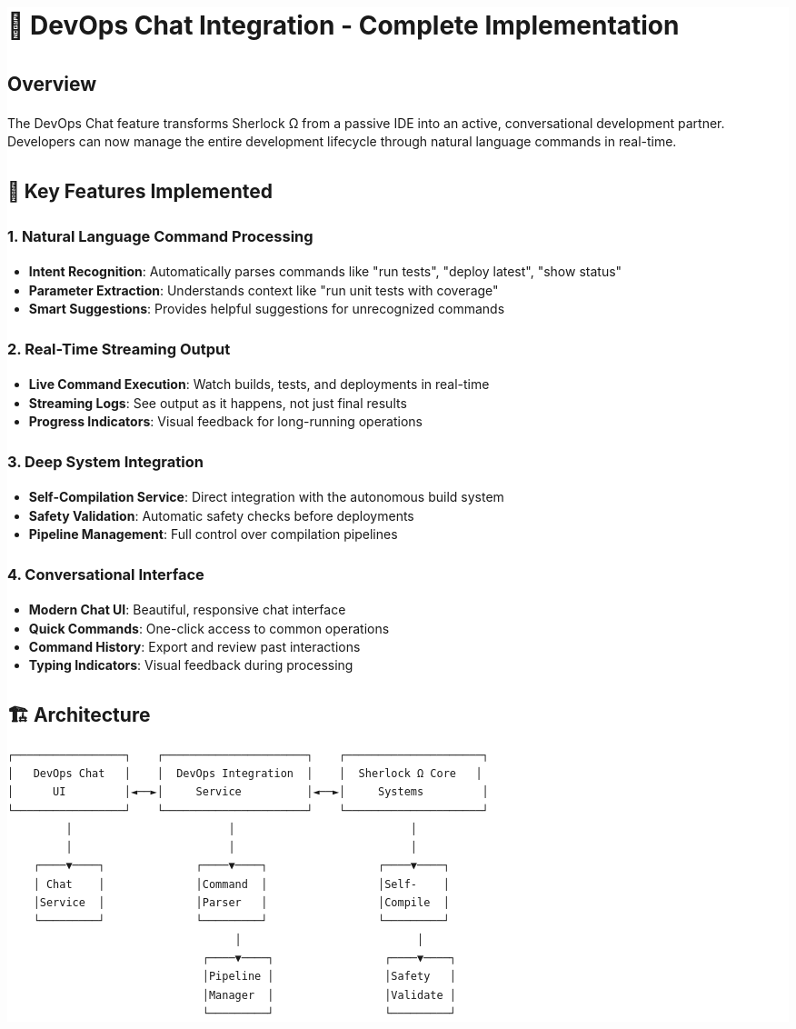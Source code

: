 # 🤖 DevOps Chat Integration - Complete Implementation

## Overview

The DevOps Chat feature transforms Sherlock Ω from a passive IDE into an active, conversational development partner. Developers can now manage the entire development lifecycle through natural language commands in real-time.

## 🎯 **Key Features Implemented**

### **1. Natural Language Command Processing**
- **Intent Recognition**: Automatically parses commands like "run tests", "deploy latest", "show status"
- **Parameter Extraction**: Understands context like "run unit tests with coverage"
- **Smart Suggestions**: Provides helpful suggestions for unrecognized commands

### **2. Real-Time Streaming Output**
- **Live Command Execution**: Watch builds, tests, and deployments in real-time
- **Streaming Logs**: See output as it happens, not just final results
- **Progress Indicators**: Visual feedback for long-running operations

### **3. Deep System Integration**
- **Self-Compilation Service**: Direct integration with the autonomous build system
- **Safety Validation**: Automatic safety checks before deployments
- **Pipeline Management**: Full control over compilation pipelines

### **4. Conversational Interface**
- **Modern Chat UI**: Beautiful, responsive chat interface
- **Quick Commands**: One-click access to common operations
- **Command History**: Export and review past interactions
- **Typing Indicators**: Visual feedback during processing

## 🏗️ **Architecture**

```
┌─────────────────┐    ┌──────────────────────┐    ┌─────────────────────┐
│   DevOps Chat   │    │  DevOps Integration  │    │  Sherlock Ω Core   │
│      UI         │◄──►│     Service          │◄──►│     Systems         │
└─────────────────┘    └──────────────────────┘    └─────────────────────┘
         │                        │                           │
         │                        │                           │
    ┌────▼────┐              ┌────▼────┐                 ┌────▼────┐
    │ Chat    │              │Command  │                 │Self-    │
    │Service  │              │Parser   │                 │Compile  │
    └─────────┘              └─────────┘                 └─────────┘
                                   │                           │
                              ┌────▼────┐                 ┌────▼────┐
                              │Pipeline │                 │Safety   │
                              │Manager  │                 │Validate │
                              └─────────┘                 └─────────┘
```
